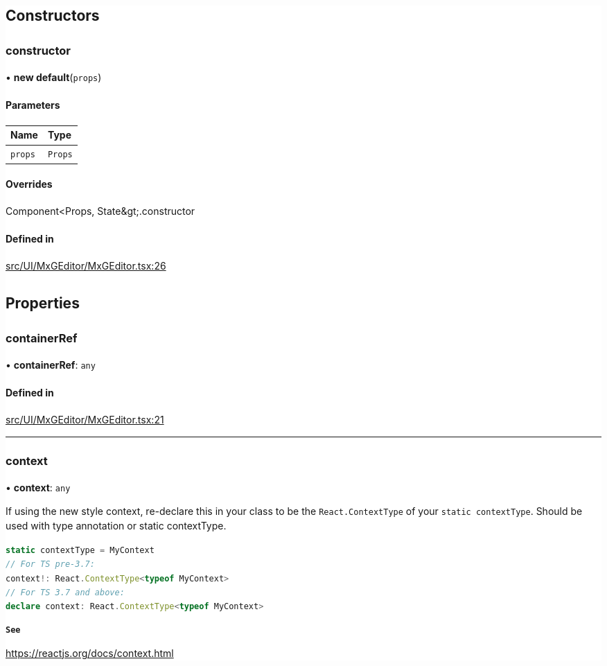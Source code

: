 ## Constructors

### constructor

• **new default**(`props`)

#### Parameters

| Name | Type |
| :------ | :------ |
| `props` | `Props` |

#### Overrides

Component&lt;Props, State\&gt;.constructor

#### Defined in

[src/UI/MxGEditor/MxGEditor.tsx:26](https://github.com/94briel/VariaMosPLE/blob/0611efd/src/UI/MxGEditor/MxGEditor.tsx#L26)

## Properties

### containerRef

• **containerRef**: `any`

#### Defined in

[src/UI/MxGEditor/MxGEditor.tsx:21](https://github.com/94briel/VariaMosPLE/blob/0611efd/src/UI/MxGEditor/MxGEditor.tsx#L21)

___

### context

• **context**: `any`

If using the new style context, re-declare this in your class to be the
`React.ContextType` of your `static contextType`.
Should be used with type annotation or static contextType.

```ts
static contextType = MyContext
// For TS pre-3.7:
context!: React.ContextType<typeof MyContext>
// For TS 3.7 and above:
declare context: React.ContextType<typeof MyContext>
```

**`See`**

https://reactjs.org/docs/context.html
